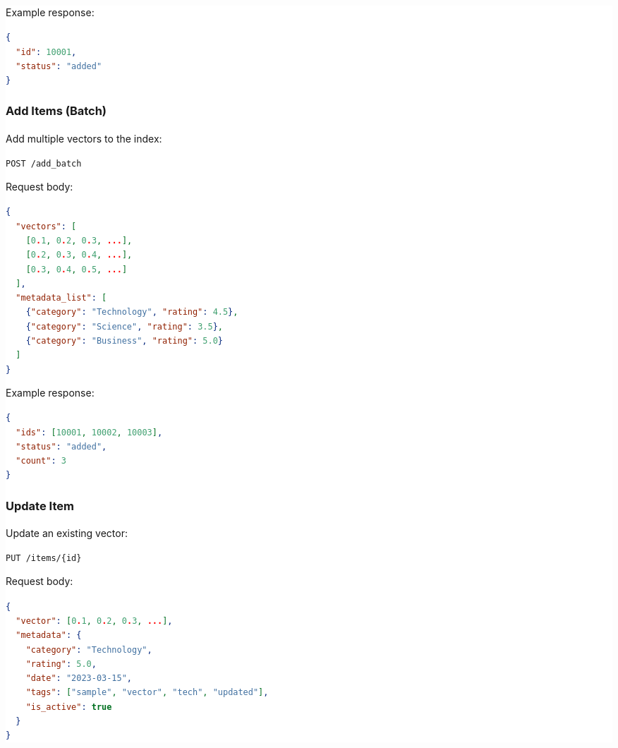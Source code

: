 Example response:

```json
{
  "id": 10001,
  "status": "added"
}
```

### Add Items (Batch)

Add multiple vectors to the index:

```http
POST /add_batch
```

Request body:

```json
{
  "vectors": [
    [0.1, 0.2, 0.3, ...],
    [0.2, 0.3, 0.4, ...],
    [0.3, 0.4, 0.5, ...]
  ],
  "metadata_list": [
    {"category": "Technology", "rating": 4.5},
    {"category": "Science", "rating": 3.5},
    {"category": "Business", "rating": 5.0}
  ]
}
```

Example response:

```json
{
  "ids": [10001, 10002, 10003],
  "status": "added",
  "count": 3
}
```

### Update Item

Update an existing vector:

```http
PUT /items/{id}
```

Request body:

```json
{
  "vector": [0.1, 0.2, 0.3, ...],
  "metadata": {
    "category": "Technology",
    "rating": 5.0,
    "date": "2023-03-15",
    "tags": ["sample", "vector", "tech", "updated"],
    "is_active": true
  }
}
```
